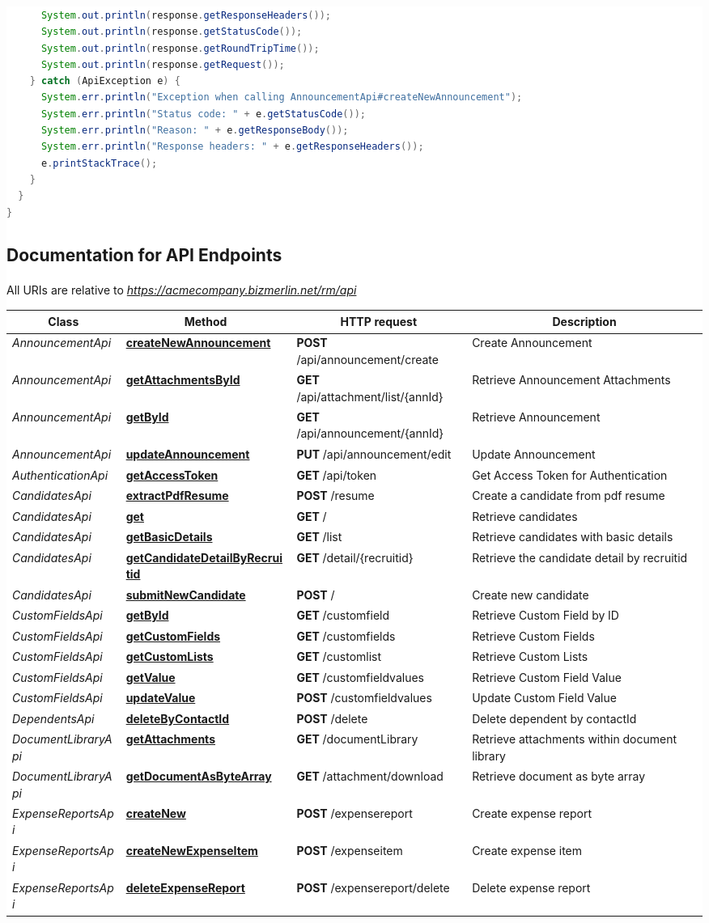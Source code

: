 ```java
      System.out.println(response.getResponseHeaders());
      System.out.println(response.getStatusCode());
      System.out.println(response.getRoundTripTime());
      System.out.println(response.getRequest());
    } catch (ApiException e) {
      System.err.println("Exception when calling AnnouncementApi#createNewAnnouncement");
      System.err.println("Status code: " + e.getStatusCode());
      System.err.println("Reason: " + e.getResponseBody());
      System.err.println("Response headers: " + e.getResponseHeaders());
      e.printStackTrace();
    }
  }
}

```

## Documentation for API Endpoints

All URIs are relative to *https://acmecompany.bizmerlin.net/rm/api*

Class | Method | HTTP request | Description
------------ | ------------- | ------------- | -------------
*AnnouncementApi* | [**createNewAnnouncement**](docs/AnnouncementApi.md#createNewAnnouncement) | **POST** /api/announcement/create | Create Announcement
*AnnouncementApi* | [**getAttachmentsById**](docs/AnnouncementApi.md#getAttachmentsById) | **GET** /api/attachment/list/{annId} | Retrieve Announcement Attachments
*AnnouncementApi* | [**getById**](docs/AnnouncementApi.md#getById) | **GET** /api/announcement/{annId} | Retrieve Announcement
*AnnouncementApi* | [**updateAnnouncement**](docs/AnnouncementApi.md#updateAnnouncement) | **PUT** /api/announcement/edit | Update Announcement
*AuthenticationApi* | [**getAccessToken**](docs/AuthenticationApi.md#getAccessToken) | **GET** /api/token | Get Access Token for Authentication
*CandidatesApi* | [**extractPdfResume**](docs/CandidatesApi.md#extractPdfResume) | **POST** /resume | Create a candidate from pdf resume
*CandidatesApi* | [**get**](docs/CandidatesApi.md#get) | **GET** / | Retrieve candidates
*CandidatesApi* | [**getBasicDetails**](docs/CandidatesApi.md#getBasicDetails) | **GET** /list | Retrieve candidates with basic details
*CandidatesApi* | [**getCandidateDetailByRecruitid**](docs/CandidatesApi.md#getCandidateDetailByRecruitid) | **GET** /detail/{recruitid} | Retrieve the candidate detail by recruitid
*CandidatesApi* | [**submitNewCandidate**](docs/CandidatesApi.md#submitNewCandidate) | **POST** / | Create new candidate
*CustomFieldsApi* | [**getById**](docs/CustomFieldsApi.md#getById) | **GET** /customfield | Retrieve Custom Field by ID
*CustomFieldsApi* | [**getCustomFields**](docs/CustomFieldsApi.md#getCustomFields) | **GET** /customfields | Retrieve Custom Fields
*CustomFieldsApi* | [**getCustomLists**](docs/CustomFieldsApi.md#getCustomLists) | **GET** /customlist | Retrieve Custom Lists
*CustomFieldsApi* | [**getValue**](docs/CustomFieldsApi.md#getValue) | **GET** /customfieldvalues | Retrieve Custom Field Value
*CustomFieldsApi* | [**updateValue**](docs/CustomFieldsApi.md#updateValue) | **POST** /customfieldvalues | Update Custom Field Value
*DependentsApi* | [**deleteByContactId**](docs/DependentsApi.md#deleteByContactId) | **POST** /delete | Delete dependent by contactId
*DocumentLibraryApi* | [**getAttachments**](docs/DocumentLibraryApi.md#getAttachments) | **GET** /documentLibrary | Retrieve attachments within document library
*DocumentLibraryApi* | [**getDocumentAsByteArray**](docs/DocumentLibraryApi.md#getDocumentAsByteArray) | **GET** /attachment/download | Retrieve document as byte array
*ExpenseReportsApi* | [**createNew**](docs/ExpenseReportsApi.md#createNew) | **POST** /expensereport | Create expense report
*ExpenseReportsApi* | [**createNewExpenseItem**](docs/ExpenseReportsApi.md#createNewExpenseItem) | **POST** /expenseitem | Create expense item
*ExpenseReportsApi* | [**deleteExpenseReport**](docs/ExpenseReportsApi.md#deleteExpenseReport) | **POST** /expensereport/delete | Delete expense report